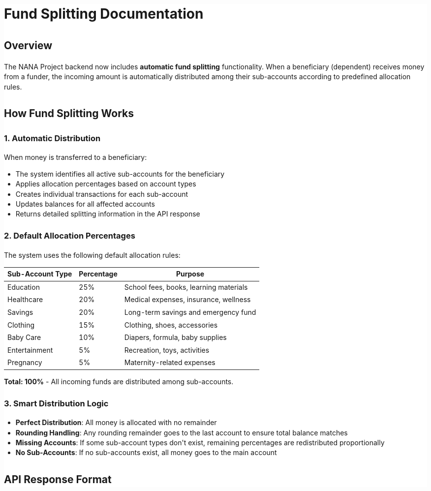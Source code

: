 # Fund Splitting Documentation

## Overview

The NANA Project backend now includes **automatic fund splitting** functionality. When a beneficiary (dependent) receives money from a funder, the incoming amount is automatically distributed among their sub-accounts according to predefined allocation rules.

## How Fund Splitting Works

### 1. **Automatic Distribution**
When money is transferred to a beneficiary:
- The system identifies all active sub-accounts for the beneficiary
- Applies allocation percentages based on account types
- Creates individual transactions for each sub-account
- Updates balances for all affected accounts
- Returns detailed splitting information in the API response

### 2. **Default Allocation Percentages**

The system uses the following default allocation rules:

| Sub-Account Type | Percentage | Purpose |
|------------------|------------|---------|
| Education        | 25%        | School fees, books, learning materials |
| Healthcare       | 20%        | Medical expenses, insurance, wellness |
| Savings          | 20%        | Long-term savings and emergency fund |
| Clothing         | 15%        | Clothing, shoes, accessories |
| Baby Care        | 10%        | Diapers, formula, baby supplies |
| Entertainment    | 5%         | Recreation, toys, activities |
| Pregnancy        | 5%         | Maternity-related expenses |

**Total: 100%** - All incoming funds are distributed among sub-accounts.

### 3. **Smart Distribution Logic**

- **Perfect Distribution**: All money is allocated with no remainder
- **Rounding Handling**: Any rounding remainder goes to the last account to ensure total balance matches
- **Missing Accounts**: If some sub-account types don't exist, remaining percentages are redistributed proportionally
- **No Sub-Accounts**: If no sub-accounts exist, all money goes to the main account

## API Response Format
